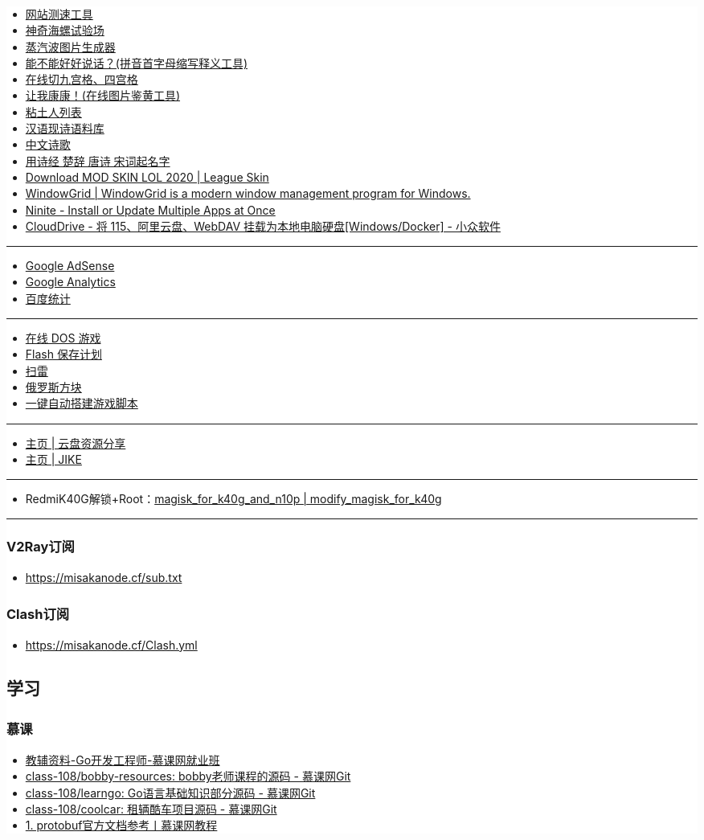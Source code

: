 - [网站测速工具](https://tool.chinaz.com/sitespeed)
- [神奇海螺试验场](https://lab.magiconch.com/)
- [蒸汽波图片生成器](https://lab.magiconch.com/vaporwave/)
- [能不能好好说话？(拼音首字母缩写释义工具)](https://lab.magiconch.com/nbnhhsh)
- [在线切九宫格、四宫格](https://lab.magiconch.com/v/sns-image)
- [让我康康！(在线图片鉴黄工具)](https://lab.magiconch.com/nsfw/)
- [粘土人列表](http://gsc-nendorids.sojo.im/)
- [汉语现诗语料库](https://www.chinese-poetry.org/)
- [中文诗歌](https://shici.store/huajianji/)
- [用诗经 楚辞 唐诗 宋词起名字](http://xiaosang.net/gushi_namer/)
- [Download MOD SKIN LOL 2020 | League Skin](http://leagueskin.net/p/download-mod-skin-2020-chn)
- [WindowGrid | WindowGrid is a modern window management program for Windows.](http://windowgrid.net/)
- [Ninite - Install or Update Multiple Apps at Once](https://ninite.com/)
- [CloudDrive - 将 115、阿里云盘、WebDAV 挂载为本地电脑硬盘[Windows/Docker] - 小众软件](https://www.appinn.com/clouddrive/)
---

- [Google AdSense](https://www.google.com/adsense)
- [Google Analytics](https://analytics.google.com/analytics/web/#/p271862647/reports/reportinghub)
- [百度统计](https://tongji.baidu.com/web/10000355355/overview/index?siteId=16711784)

---

- [在线 DOS 游戏](https://dos.zczc.cz/)
- [Flash 保存计划](https://flash.zczc.cz/)
- [扫雷](https://lab.magiconch.com/v/mine-sweeper)
- [俄罗斯方块](http://v.bootstrapmb.com/2021/6/qma6610287?utm_source=biuaxia.cn)
- [一键自动搭建游戏脚本](http://www.wchunh.top?utm_source=biuaxia.cn)

---

- [主页 | 云盘资源分享](https://oook.xyz/)
- [主页 | JIKE](https://jike.info/)

---

- RedmiK40G解锁+Root：[magisk_for_k40g_and_n10p | modify_magisk_for_k40g](https://magisk.pages.dev/)

---

### V2Ray订阅

- <https://misakanode.cf/sub.txt>

### Clash订阅

- <https://misakanode.cf/Clash.yml>

## 学习

### 慕课

- [教辅资料-Go开发工程师-慕课网就业班](https://class.imooc.com/sc/108/material?utm_source=biuaxia.cn)
- [class-108/bobby-resources: bobby老师课程的源码 - 慕课网Git](https://git.imooc.com/class-108/bobby-resources?utm_source=biuaxia.cn)
- [class-108/learngo: Go语言基础知识部分源码 - 慕课网Git](https://git.imooc.com/class-108/learngo?utm_source=biuaxia.cn)
- [class-108/coolcar: 租辆酷车项目源码 - 慕课网Git](https://git.imooc.com/class-108/coolcar?utm_source=biuaxia.cn)
- [1. protobuf官方文档参考丨慕课网教程](https://www.imooc.com/wiki/go/161.html?utm_source=biuaxia.cn)
